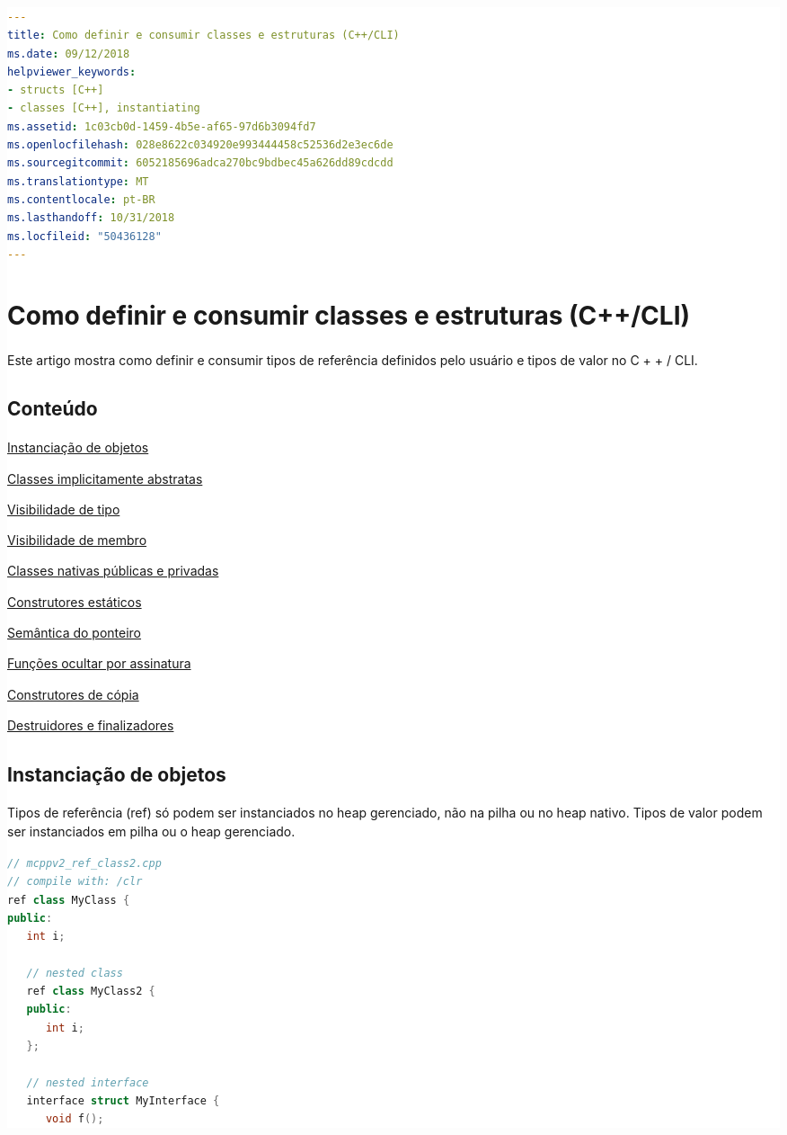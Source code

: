 ```yaml
---
title: Como definir e consumir classes e estruturas (C++/CLI)
ms.date: 09/12/2018
helpviewer_keywords:
- structs [C++]
- classes [C++], instantiating
ms.assetid: 1c03cb0d-1459-4b5e-af65-97d6b3094fd7
ms.openlocfilehash: 028e8622c034920e993444458c52536d2e3ec6de
ms.sourcegitcommit: 6052185696adca270bc9bdbec45a626dd89cdcdd
ms.translationtype: MT
ms.contentlocale: pt-BR
ms.lasthandoff: 10/31/2018
ms.locfileid: "50436128"
---
```

# <a name="how-to-define-and-consume-classes-and-structs-ccli"></a>Como definir e consumir classes e estruturas (C++/CLI)

Este artigo mostra como definir e consumir tipos de referência definidos pelo usuário e tipos de valor no C + + / CLI.

##  <a name="BKMK_Contents"></a> Conteúdo

[Instanciação de objetos](#BKMK_Object_instantiation)

[Classes implicitamente abstratas](#BKMK_Implicitly_abstract_classes)

[Visibilidade de tipo](#BKMK_Type_visibility)

[Visibilidade de membro](#BKMK_Member_visibility)

[Classes nativas públicas e privadas](#BKMK_Public_and_private_native_classes)

[Construtores estáticos](#BKMK_Static_constructors)

[Semântica do ponteiro](#BKMK_Semantics_of_the_this_pointer)

[Funções ocultar por assinatura](#BKMK_Hide_by_signature_functions)

[Construtores de cópia](#BKMK_Copy_constructors)

[Destruidores e finalizadores](#BKMK_Destructors_and_finalizers)

##  <a name="BKMK_Object_instantiation"></a> Instanciação de objetos

Tipos de referência (ref) só podem ser instanciados no heap gerenciado, não na pilha ou no heap nativo. Tipos de valor podem ser instanciados em pilha ou o heap gerenciado.

```cpp
// mcppv2_ref_class2.cpp
// compile with: /clr
ref class MyClass {
public:
   int i;

   // nested class
   ref class MyClass2 {
   public:
      int i;
   };

   // nested interface
   interface struct MyInterface {
      void f();
```